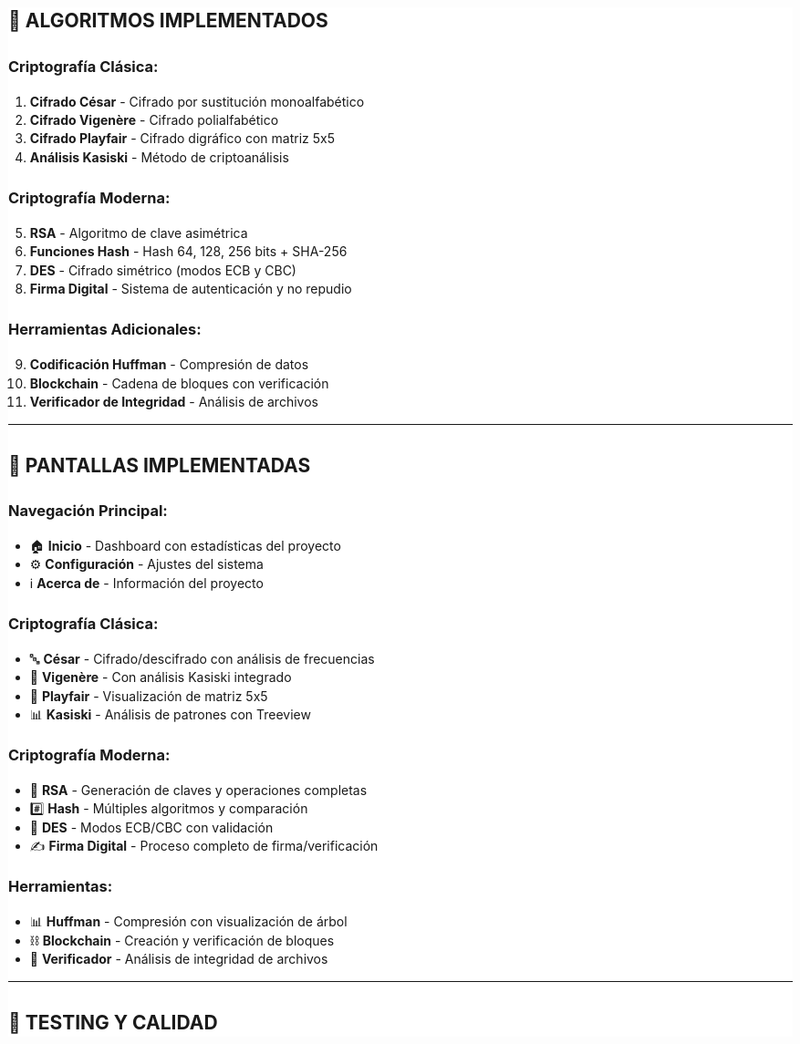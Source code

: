 ## 🔐 **ALGORITMOS IMPLEMENTADOS**

### **Criptografía Clásica:**
1. **Cifrado César** - Cifrado por sustitución monoalfabético
2. **Cifrado Vigenère** - Cifrado polialfabético
3. **Cifrado Playfair** - Cifrado digráfico con matriz 5x5
4. **Análisis Kasiski** - Método de criptoanálisis

### **Criptografía Moderna:**
5. **RSA** - Algoritmo de clave asimétrica
6. **Funciones Hash** - Hash 64, 128, 256 bits + SHA-256
7. **DES** - Cifrado simétrico (modos ECB y CBC)
8. **Firma Digital** - Sistema de autenticación y no repudio

### **Herramientas Adicionales:**
9. **Codificación Huffman** - Compresión de datos
10. **Blockchain** - Cadena de bloques con verificación
11. **Verificador de Integridad** - Análisis de archivos

---

## 🎨 **PANTALLAS IMPLEMENTADAS**

### **Navegación Principal:**
- 🏠 **Inicio** - Dashboard con estadísticas del proyecto
- ⚙️ **Configuración** - Ajustes del sistema
- ℹ️ **Acerca de** - Información del proyecto

### **Criptografía Clásica:**
- 🔤 **César** - Cifrado/descifrado con análisis de frecuencias
- 🔑 **Vigenère** - Con análisis Kasiski integrado
- 🔲 **Playfair** - Visualización de matriz 5x5
- 📊 **Kasiski** - Análisis de patrones con Treeview

### **Criptografía Moderna:**
- 🔐 **RSA** - Generación de claves y operaciones completas
- #️⃣ **Hash** - Múltiples algoritmos y comparación
- 🔏 **DES** - Modos ECB/CBC con validación
- ✍️ **Firma Digital** - Proceso completo de firma/verificación

### **Herramientas:**
- 📊 **Huffman** - Compresión con visualización de árbol
- ⛓️ **Blockchain** - Creación y verificación de bloques
- 🔎 **Verificador** - Análisis de integridad de archivos

---

## 🧪 **TESTING Y CALIDAD**
